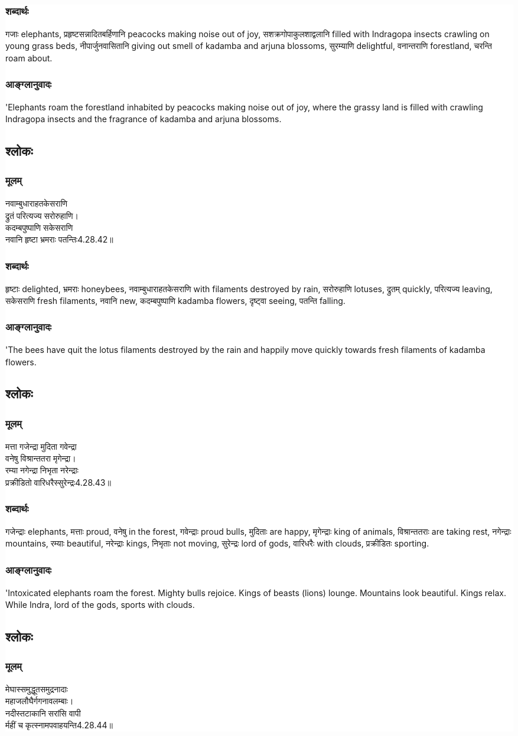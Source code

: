 ### शब्दार्थः
गजाः elephants, प्रहृष्टसन्नादितबर्हिणानि peacocks making noise out of joy, सशक्रगोपाकुलशाद्वलानि filled with Indragopa insects crawling on young grass beds, नीपार्जुनवासितानि giving out smell of kadamba and arjuna blossoms, सुरम्याणि delightful, वनान्तराणि forestland, चरन्ति roam about.

### आङ्ग्लानुवादः
'Elephants roam the forestland inhabited by peacocks making noise out of joy, where the grassy land is filled with crawling Indragopa insects and the fragrance of kadamba and arjuna blossoms.



## श्लोकः
### मूलम्
नवाम्बुधाराहतकेसराणि  
द्रुतं परित्यज्य सरोरुहाणि।  
कदम्बपुष्पाणि सकेसराणि  
नवानि हृष्टा भ्रमराः पतन्तिः4.28.42॥

### शब्दार्थः
हृष्टाः delighted, भ्रमराः honeybees, नवाम्बुधाराहतकेसराणि with filaments destroyed by rain, सरोरुहाणि lotuses, द्रुतम् quickly, परित्यज्य leaving, सकेसराणि fresh filaments, नवानि new, कदम्बपुष्पाणि kadamba flowers, दृष्ट्वा  seeing, पतन्ति falling.

### आङ्ग्लानुवादः
'The bees have quit the lotus filaments destroyed by the rain and happily move quickly towards fresh filaments of kadamba flowers.



## श्लोकः
### मूलम्
मत्ता गजेन्द्रा मुदिता गवेन्द्रा  
वनेषु विश्रान्ततरा मृगेन्द्रा।  
रम्या नगेन्द्रा निभृता नरेन्द्राः  
प्रक्रीडितो वारिधरैस्सुरेन्द्रः4.28.43॥

### शब्दार्थः
गजेन्द्राः elephants, मत्ताः proud, वनेषु in the forest, गवेन्द्राः proud bulls, मुदिताः are happy, मृगेन्द्राः king of animals, विश्रान्ततराः are taking rest, नगेन्द्राः mountains, रम्याः beautiful, नरेन्द्राः kings, निभृताः not moving, सुरेन्द्रः lord of gods, वारिधरैः with clouds, प्रक्रीडितः sporting.

### आङ्ग्लानुवादः
'Intoxicated elephants roam the forest. Mighty bulls rejoice. Kings of beasts (lions) lounge. Mountains look beautiful. Kings relax. While Indra, lord of the gods, sports with clouds.



## श्लोकः
### मूलम्
मेघास्समुद्धूतसमुद्रनादाः  
महाजलौघैर्गगनावलम्बाः।  
नदीस्तटाकानि सरांसि वापी  
र्महीं च कृत्स्नामपवाहयन्ति4.28.44॥
